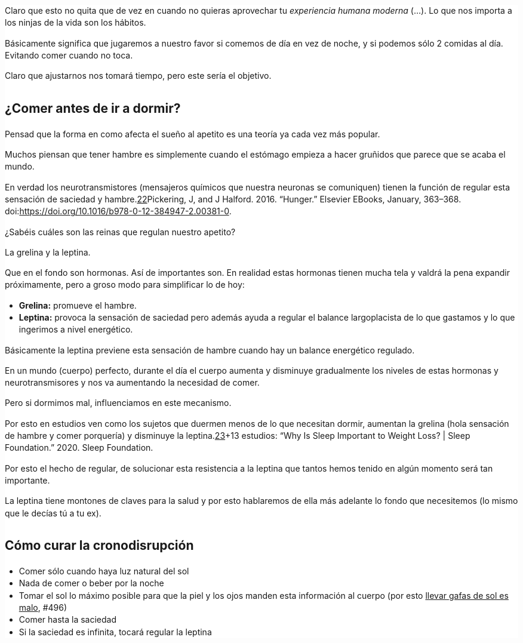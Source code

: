 Claro que esto no quita que de vez en cuando no quieras aprovechar tu _experiencia humana moderna_ (…). Lo que nos importa a los ninjas de la vida son los hábitos.

Básicamente significa que jugaremos a nuestro favor si comemos de día en vez de noche, y si podemos sólo 2 comidas al día. Evitando comer cuando no toca.

Claro que ajustarnos nos tomará tiempo, pero este sería el objetivo.

## ¿Comer antes de ir a dormir?

Pensad que la forma en como afecta el sueño al apetito es una teoría ya cada vez más popular.

Muchos piensan que tener hambre es simplemente cuando el estómago empieza a hacer gruñidos que parece que se acaba el mundo.

En verdad los neurotransmistores (mensajeros químicos que nuestra neuronas se comuniquen) tienen la función de regular esta sensación de saciedad y hambre.[22](<javascript:void(0)>)Pickering, J, and J Halford. 2016. “Hunger.” Elsevier EBooks, January, 363–368. doi:https://doi.org/10.1016/b978-0-12-384947-2.00381-0. ‌

¿Sabéis cuáles son las reinas que regulan nuestro apetito?

La grelina y la leptina.

Que en el fondo son hormonas. Así de importantes son. En realidad estas hormonas tienen mucha tela y valdrá la pena expandir próximamente, pero a groso modo para simplificar lo de hoy:

- **Grelina:** promueve el hambre.
- **Leptina:** provoca la sensación de saciedad pero además ayuda a regular el balance largoplacista de lo que gastamos y lo que ingerimos a nivel energético.

Básicamente la leptina previene esta sensación de hambre cuando hay un balance energético regulado.

En un mundo (cuerpo) perfecto, durante el día el cuerpo aumenta y disminuye gradualmente los niveles de estas hormonas y neurotransmisores y nos va aumentando la necesidad de comer.

Pero si dormimos mal, influenciamos en este mecanismo.

Por esto en estudios ven como los sujetos que duermen menos de lo que necesitan dormir, aumentan la grelina (hola sensación de hambre y comer porquería) y disminuye la leptina.[23](<javascript:void(0)>)+13 estudios: “Why Is Sleep Important to Weight Loss? | Sleep Foundation.” 2020. Sleep Foundation.

Por esto el hecho de regular, de solucionar esta resistencia a la leptina que tantos hemos tenido en algún momento será tan importante.

La leptina tiene montones de claves para la salud y por esto hablaremos de ella más adelante lo fondo que necesitemos (lo mismo que le decías tú a tu ex).

## Cómo curar la cronodisrupción

- Comer sólo cuando haya luz natural del sol
- Nada de comer o beber por la noche
- Tomar el sol lo máximo posible para que la piel y los ojos manden esta información al cuerpo (por esto [llevar gafas de sol es malo](https://pau.ninja/es-malo-llevar-gafas-de-sol/), #496)
- Comer hasta la saciedad
- Si la saciedad es infinita, tocará regular la leptina
